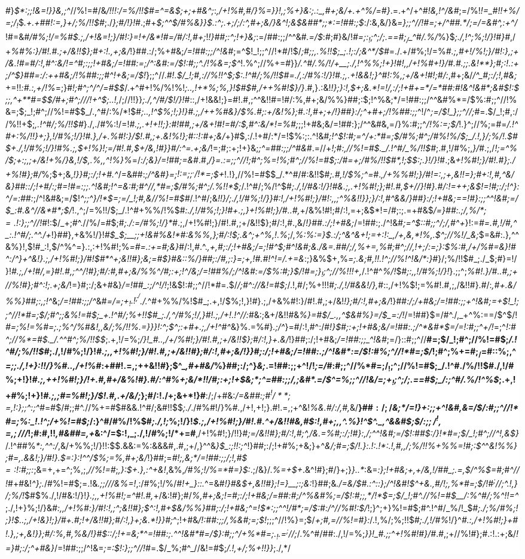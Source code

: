 #}_$*:;;!&=!}}&,;^_//%!=#/&*/!!!:/=%/!!$#=^=&$;_+;_+#&^;*:*,/+!%#,#/}%_=}}!_,;%+}&:;.:_,#+;&/+.+^%/=#}*.=.+^/+^*#!&,!^/&#*;=/%!*!=_#!!+%/=;$/_!$*$_.*+.+#*#!:=,}+/;%/!!$#_;./_};#*/*!}!_#.;#+_$;^^$/#%&}}$.:^;.+;/;*/:^,#+;&/}&*^!;&$&##*;;*:=!##:;$_:/:&,&/}&_=};;^//!*#=;+/*^##.*/$%!=#$;=/=&#^_*,:+^/*!#=&_#/#%;!/=%#$.;,/+!&=!;}/#!:}=!+/&*!#=/#/:!,#+;_!*!}##;:^;!+}&;*:=/##:;;/^^&#*.=/$*:#;#}&/!*#=;$:_!;$^;/;.==#$;_/$_^#/.%/*%}$_;./,!^;%;!/}!#}#_,/+*%#%:}/#!.#.;+/&!!$};#+:!.,+;&/*!}##.:/;%+#&;*/=!##:;;/^!&#*;=^$!_!;;^//!*#/!$/_*;#;;,.%!!*$;_;.!;:/;&^*/$#_=./.+/#%;!/=%_#.;,#+!/%!;}/#!:},;+/&.!#=*#/:!,#^:&/*!=^#;:;;!+#&;*/=!##:=;/^:&#*:=/$!:#;;^./!%&=;$^_!.%^;//%+=#}}_/.*^#/.%/!/+__;./,!^%%;!+}!#!*,,/+!%#+!}/#*.#.;;.&!**};#;:!.:+;/^*$}##=:/:++#&;*/!%##:;;#^!+&*;=/$!_};;^//.*#!.$/_!;#,://%!!^$;$:.!^#/;%/!!$#_=./,:/#%:!/}!_#.;,.+!&&!;}^#!:%,;+/&+!#!;#/:*,#+;&/*/^_#;:/;!,#&;*+=!$!%,;/^!&#^!=/$*:#.:,+/!%*=;}#_!;#^;^/^/=#$$_/.+^#+!%/%!%!_;..,!+*%;%,}!$#$#,/++%#!$}/}_.#,}.:&!*!};}_:!,$+;&.*!=!/,:/;!+#+=*/=*##:#!&^!&#*;&#$!:$;;,^+**#=$$/#+;#^;///!+^$;_..!,*/;//!!}}_;./,^/#/$!/}!_#::,/+!&&!;}=#!.#,;^^&!!#=!#/:%,#+;&/%%}##;:$;!^%&;*/=!##:;;/^^&#%*=/$%:#;;^//!%&=;$;_!;#^;//%!=#$$_/.,^#/:%/*!$#_;..,!^$%;!;}!}#.;,/++%#&*}/$%.#;:+/&!*%};#.:!,#+;+/*!}##}:/;^+#+;*/!%##:;;_^!/^*;=/$!_};;^//;*#=.$/_!;#,://%!!+$;_,.!^#/;%/!!$#_}./,./#%:!/=!_#.;,.+!+!!;}:#!##,;+/&+!#!=#/:$,#^:&/*!=%#;_;;!+#&;&/=!##:};/^^&#&,=/}%:#;;^_/!%:=;$/_!.}^;//%;=#=*_/.!^#+:%/!!}+_;_},!/#%;!/}!_#.},/+.%#!:}/$!.#,;+.&!%!};#::!:#+;&/*+}#$,:/.!+#/:*/=!$%:;:.^!&#*;!^$!:#;=^/+:*#=;$/#%;#^;/#%!%/$;_/.!,}/;%/!.$#$+./,!/#%;!/}!#%.;,$+!%}!;=/#!.#,$+/&,!#}}#/:^=.+;&/*!=;#;:+;!+}&;*;^=##:;;/^#&#*.=/$/%_;;^//!*#=;$+_!;#:,//%!=#$._/.!^#/_%/!!$#_;.#,!/#%;,_}/_#.;,/_!;=^%/$;+:;,;+/&!+%/}&,!/$,.%,,^!%}%_=/_:/;&}*/=!##*;=&#_.#,_/}=.:=;;^//!;#^;%=!%;#^;//%!=#$;:/#=+;/#%/!!$#*,!;$$:;.}!/}!_#.;&_+!%#!;}/#!.#};./+%!#};#/_%;$+;&,*!}}#;:/;!+#.^*/=&##:_;/^*&#*}=;$!:=;;^./!*$=;$+_!.!},//%!=#$$_/.*^#/#:&!!$#_;.#,!/$%;*^=*_#._,/+%%#!;}/#!=:,;+,&!!=};#+:!,#,^&/*&}##::/;!+#/:;#=!#=:;;.^!&#*;!^=&:#;#^//,*#=;$/#%;#^;/.%!!*$;_/.!^#/;%/!^$#_;./,!/#&:!/}!#&.;,.+!%#!;};#!.#,$+//}!#}.#/:!=++;&$*!=!#;:/;!^}:^*/=:##:_;/^!&#&;=/$!_^;;^}/!*$=;=/_!;#,&//%!=#$#_/.!^#/;&*!!}/_;./,!/#%;!/}}_#:!,/+!%#!;}/#!:,,;^%&!!}};}/:!,#^&&/*_}##}:/;!+#&;*==!#}:;;^^!&#*;=/$_:#.&^//&*#*;$/_!.,^;/=%!!/$;_/.!^#+%%/!%$#_:./,!/#%;!;}!#+.;,}+!%#!;}/#..#,_+/&%!#!;#/:!,=+;&$*!=/#;:;.=+#&$*/=}##:.;/,%/$*;=.$!:};;^//!*#!:$/_+;#^.//%/=#$;$%.!,!/;%^!!$#_;./:=/#%;!/}*_#.;,/+!%#!;}/#!.#,;+/&!!$};#/:!,#.,&/*!}##.:/;!+#&;*/=!##:;./^!&#*;=^$::#;;^/;/,#^+*}!:=*#=.#,!/#,^_:.!^#/;.^^./+*!}##},+&%!/}!_#$_$;__;;+!&#%&!*#:_*&%%,};#/:!_$_;.&^;+^%,!._%_*;/,*%:%:=}$.:/;^&^&+!;=+:!:_,/+,&,*!%,.$^;//%!/_&;*$=&#:.},^^&%}!,$!#_:!,$/^%^=}.:,:+!%#!;%_=#=.:+=*#*;&}_#/:!,#.^._,+*,#;:/;!+#&;*/=;!#^$;#^!&#*;&./&=.#*#/;/,%+=,%#*;#^;//,!+;/:=;}:$%:#,/+/%#=&}!#^:/^}+^&*!}.;,/+!%#!;}/#!$#*^+;&!!#};&;=#$}#&::%/}##;:/#,;:}=;+,!#.#!^!=/.+=&_:;}&%$+,%_=;.&;#,!!.!^;//%!^!&/*:}#_}/;%/!!$#_;./_$;#}=!/}!_#.;,/+!*#/,=}#!.#,;^^/*!#};#/:#,#+;&/%%^/#;:+;!^/&;*/=!##%/;/^!&#*:=/$%:#;}$*/!*#=;}$_!;$^;//%!!!+,_/.!^#^*%/!*$#_;:,,!/#%;!/}!_}.;;^;*%#!.}/#..#,;+//%!#};#^:!;.+;&/*!=}#;:/;&+#&}*/=!##_:;/^!/!*;!&$!:#;;^//!*#=.$/_/;#^://&!=#$;_/.!,#/;%+!!!#_;./,!/#&&!/},_#::,/+!%$!;=%#!.#,;,/&!!#}.#/:*,#+.&/%%}##;:,;!^*&;*/=!##:;;/^*&#*_=/$%:#:;^//!*$=;$+_!.!^;^/%!=#$._/.*^#+%%/%!$#_;.+,!/$%;!,}!#}.;,/+&%#!:}/#!.#,;+/&!*!};#/:!,#+;&/*!}##_:/;/+#&;*/=!##:;;+^!&#*;=+$!_!;;^//!*#=;$/_*;#^;;&%!=#$;_+.!^#/;%+!!$#_;./,^/#%;!/,}#!.;,/+!.!^//:*#&:;&+/&!!#&*%}=#$/_.,,^$&#%}=/$_=:/!*/=!##}$=/#^./,_+^%:==/$^$/!*#=;*_%!=%#=;.;%^/%#*&!,,&/;%/!!%.*=}}}!:^;$^;:+#+.;,/+!^#^_&}%.=%#}_.;/^_}=#/:!,#^:/#*!}$#;:+;!+#&;&/=!##:.;/^*&#*$=/=!:#;;^+/!*$=;$^_!:#^;//%*=#$._/.^^#^;%/!!$$_;.+,!/=%;*/}!_#..,/+/%#!;}/#!.#,;+/&!!$};#/:!,}+.&/*!}##;:/;!+#&;*/=!##:;;_^!&#*;=/}::#;;^//**#=;$/_!;#^;//%!=#$;_/.!^#/;%/!!$#_;./,!/#%;!/}!_#.;,,+!%#!;}/#!.#,;+/&!!#};#/:!,#+;&/*!}}#;:/;!+#&;*/=!##:.;/^!&#*:=/$!:#%;^//!*#=;$/_!;#^;__%+=#$;_/=$#::%;,^*=;_;./,!+}:!!/}%_#..,/+!%#*:+##!.=,;++&!!#};$^_*,#+#&/*%}##;:/;^}*&;*.=!##:;;+^!/!*;=/*#:#;;^//%*#=;$/_!$;^;//%!=#$;_/.!^#./%/!!$#__./,!/#%;+!}!_#.;,++!%#!;}/!+.#,#+/&%!#}.#/:^#%+;&/*!!/#;:+;!+$&;*;^=##:;;/,;&#*.=/$^=%;;^//!&/=;$+_!;$^;/;.==#$;_/:;^#/.%/!^%$_;.+,!+#%;!+}!_#.;,;#=%#!;}/$!.#,.+/&/;_};#/:!./+;&+*!}#**:/;/+#&:*/=&##:;#$^!/**;=,$!:};;^:;^*#=#$/#;;#^.//%+=#$#&&.!^#/;&#!!$$_;./_./#%#!/}%_#._,/+!,+!;}.#!.=,;+^&!*%&.#/:/,#,*&/**}##$:/;/$_&;*/=!}+:;;+^!&#,&=/$/:#;;^//!*#=;%:_!.!^;/+%!=#$;_/:}^#/#%/!%$#_;./,!;_%;!/}!_$.;,/+!%#!;}/#!.#.^+/&!!#&,#$:!,#+;,,^.%}!^$^._,^&&#$;$$/:;;/^!,=,;//%&=:#^:;^#!,!&$/_!;#:#,!!*,#&##=,+*&:^/=$:!,_;./,!/#%;!/*+=#**,/+!%#!;}/!!}#_;=/&!!#};#/:!,#;^,/&.=%#;:/;!#}:*,$/;%/!^$^^!&#*;=/$!:##$:/}!*#=;$/_!;#^;//^!,&$}_/.!^##%_*:,^^:/_,&/+%%;!/}!!:$$.&&:=%:&&&#,.#,;+/,}^^&*}$_:;!!:;^*!}##;:/;!+#%;+&;}$%:;;/^!*.&&:^:.!$+^_&/;*#=;$/!*.}*:.!*:.!*:.!,#,,/;%/!!%+%%=!#;:$^_^*&!%%};#=,.&&!;}/#!}.$=:}:!^^/$%;=%,#+;&/*!}##;=_#!;,&;*/=!##:;;/;!,#$$=:$!:#;;:_;&=+,+=^;%,;,*//%!=#*;*,}:$+.},:^+&!*,&%,_/#%;!/%=*#=}$:_.;/&}/.*%=+$+*.&^!#};#/}+;}_}..*_:&=*:};!+#&;+,+/&,!/##_;.=,$/^%$=#;#^//!*#+#&!*^};.*/#%!=#$;=.!&_.;*;///&%*=!_,:/#%;!/%/*#!+_}::.*^=&#*!}#&$+,&!!#};!=}__;:;&:*!}##;&*./=&/_$#.:^::};/^!&#_!$^+&.,#/!;,%*#=;$/_!#$^;//%!=#$;_^.!,}/;%/!*$#$%./,!/#&:!/}!_}.;,,+!%#!;=^#!.#,_+/&:!#};#/_%,#+;&;*!=*#;:/;!+#&;*/=*##:#;/^%&#%;=/$!:#;;,*/!*$=;$/_!;#^.//%!=#$__/:%^#/;%^!!=^_;./,!+}%;!/}&_#:,,/+!%#*:}/#!:!,;^;&!!#};$^:!,#+$&/%%}##;:/;!+#&;*^=!$*:;;^^!/#*;=/$*:#:/^//%*#!:$/_!;}^;+}%!=#$;#^.!^#/_%/!_$#_;./;%/#%;!;}!$..;,/+!&}!;}/#+.#;!+/&!!#};#/:!,}+;&.*!}}#;_^;!+#&_*/!:##:;;/,%&#*;=;$!_;;;^//!%}=;$/_+;#,=//%!=#}:_/.!,%/;%;!!$#_;./,!/#%_!/}^_#.:,/+!%#!;}+#!.},;+,&!*}};#/:%,#,%&/*!}#$::/;!+=&;*^=!##:;.^^!&#*#=/$}:#;;^/+%*#=;$._!.=^;//%!=#$;_/.%^#/$%/!%$##:./,!/=%;*}}!_#.;;^+!%#!#}/#*.#,;+//%!#};#.:!.:+;&/*!=}#;:/;^+#&}*/=!##:;;/^!&=*;=:$!:};;^//!*#=.$/_%;#^_//&!=#$;_/.!,+/;%+!!}}_;./,*/